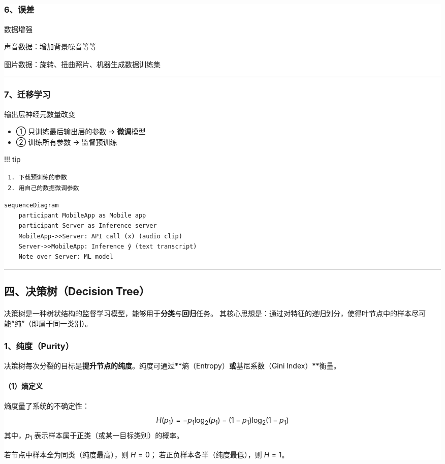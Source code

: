 
### 6、误差

数据增强

声音数据：增加背景噪音等等

图片数据：旋转、扭曲照片、机器生成数据训练集

---

### 7、迁移学习

输出层神经元数量改变

- ① 只训练最后输出层的参数 → **微调**模型
- ② 训练所有参数 → 监督预训练

!!! tip

     1. 下载预训练的参数
     2. 用自己的数据微调参数

```mermaid
sequenceDiagram
    participant MobileApp as Mobile app
    participant Server as Inference server
    MobileApp->>Server: API call (x) (audio clip)
    Server->>MobileApp: Inference ŷ (text transcript)
    Note over Server: ML model
```



---

## 四、决策树（Decision Tree）

决策树是一种树状结构的监督学习模型，能够用于**分类**与**回归**任务。
 其核心思想是：通过对特征的递归划分，使得叶节点中的样本尽可能“纯”（即属于同一类别）。

### 1、纯度（Purity）

决策树每次分裂的目标是**提升节点的纯度**。纯度可通过**熵（Entropy）**或**基尼系数（Gini Index）**衡量。

#### （1）熵定义

熵度量了系统的不确定性：
$$
H(p_1) = -p_1 \log_2(p_1) - (1 - p_1)\log_2(1 - p_1)
$$
其中，$p_1$ 表示样本属于正类（或某一目标类别）的概率。

若节点中样本全为同类（纯度最高），则 $H=0$；
 若正负样本各半（纯度最低），则 $H=1$。
